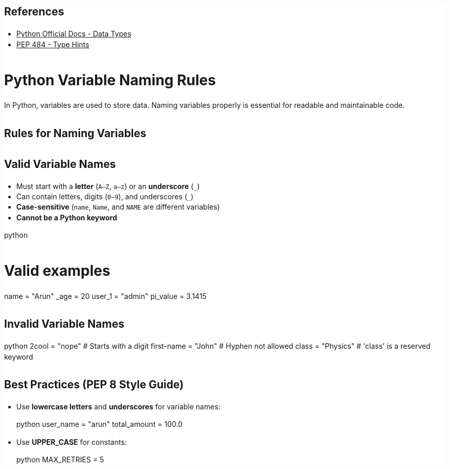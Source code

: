
##  References

* [Python Official Docs - Data Types](https://docs.python.org/3/library/stdtypes.html)
* [PEP 484 - Type Hints](https://peps.python.org/pep-0484/)


# Python Variable Naming Rules

In Python, variables are used to store data. Naming variables properly is essential for readable and maintainable code.


##  Rules for Naming Variables

## Valid Variable Names

* Must start with a **letter** (`A–Z`, `a–z`) or an **underscore** (`_`)
* Can contain letters, digits (`0–9`), and underscores (`_`)
* **Case-sensitive** (`name`, `Name`, and `NAME` are different variables)
* **Cannot be a Python keyword**

python
# Valid examples
name = "Arun"
_age = 20
user_1 = "admin"
pi_value = 3.1415

## Invalid Variable Names

python
2cool = "nope"        #  Starts with a digit
first-name = "John"   #  Hyphen not allowed
class = "Physics"     #  'class' is a reserved keyword


##  Best Practices (PEP 8 Style Guide)

* Use **lowercase letters** and **underscores** for variable names:

  python
  user_name = "arun"
  total_amount = 100.0
  

* Use **UPPER\_CASE** for constants:

  python
  MAX_RETRIES = 5
  